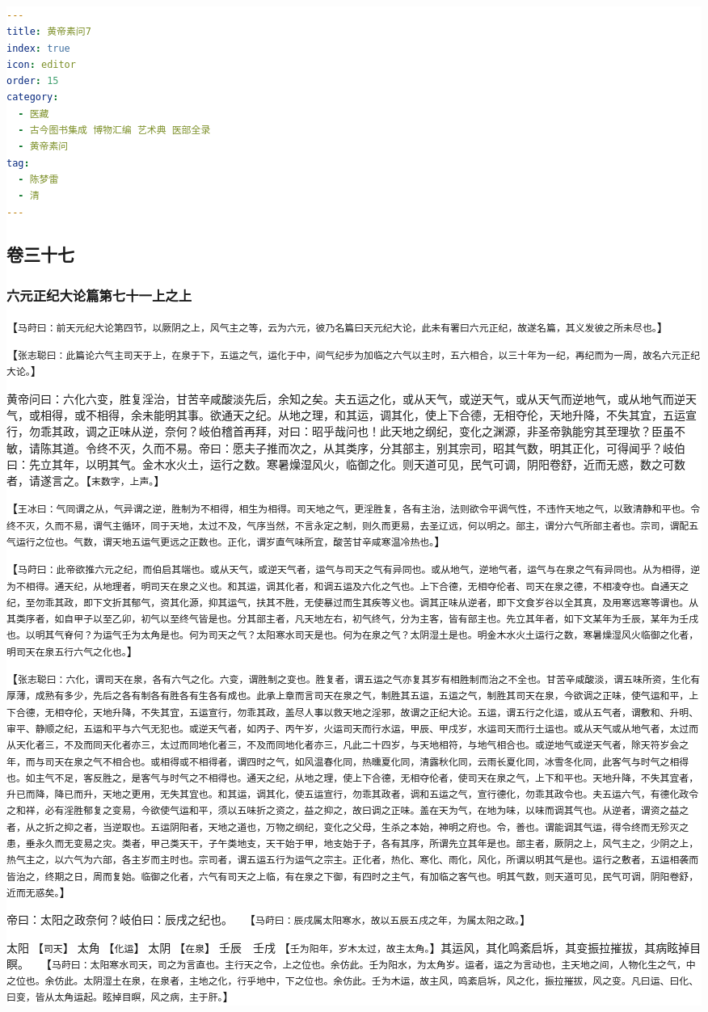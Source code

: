 ```yaml
---
title: 黄帝素问7
index: true
icon: editor
order: 15
category:
  - 医藏
  - 古今图书集成 博物汇编 艺术典 医部全录
  - 黄帝素问
tag:
  - 陈梦雷
  - 清
---
```


## 卷三十七  

### 六元正纪大论篇第七十一上之上  

【`马莳曰：前天元纪大论第四节，以厥阴之上，风气主之等，云为六元，彼乃名篇曰天元纪大论，此未有署曰六元正纪，故遂名篇，其义发彼之所未尽也。`】  

【`张志聪曰：此篇论六气主司天于上，在泉于下，五运之气，运化于中，间气纪步为加临之六气以主时，五六相合，以三十年为一纪，再纪而为一周，故名六元正纪大论。`】  

黄帝问曰：六化六变，胜复淫治，甘苦辛咸酸淡先后，余知之矣。夫五运之化，或从天气，或逆天气，或从天气而逆地气，或从地气而逆天气，或相得，或不相得，余未能明其事。欲通天之纪。从地之理，和其运，调其化，使上下合德，无相夺伦，天地升降，不失其宜，五运宣行，勿乖其政，调之正味从逆，奈何？岐伯稽首再拜，对曰：昭乎哉问也！此天地之纲纪，变化之渊源，非圣帝孰能穷其至理欤？臣虽不敏，请陈其道。令终不灭，久而不易。帝曰：愿夫子推而次之，从其类序，分其部主，别其宗司，昭其气数，明其正化，可得闻乎？岐伯曰：先立其年，以明其气。金木水火土，运行之数。寒暑燥湿风火，临御之化。则天道可见，民气可调，阴阳卷舒，近而无惑，数之可数者，请遂言之。【`末数字，上声。`】  

【`王冰曰：气同谓之从，气异谓之逆，胜制为不相得，相生为相得。司天地之气，更淫胜复，各有主治，法则欲令平调气性，不违忤天地之气，以致清静和平也。令终不灭，久而不易，谓气主循环，同于天地，太过不及，气序当然，不言永定之制，则久而更易，去圣辽远，何以明之。部主，谓分六气所部主者也。宗司，谓配五气运行之位也。气数，谓天地五运气更远之正数也。正化，谓岁直气味所宜，酸苦甘辛咸寒温冷热也。`】  

【`马莳曰：此帝欲推六元之纪，而伯启其端也。或从天气，或逆天气者，运气与司天之气有异同也。或从地气，逆地气者，运气与在泉之气有异同也。从为相得，逆为不相得。通天纪，从地理者，明司天在泉之义也。和其运，调其化者，和调五运及六化之气也。上下合德，无相夺伦者、司天在泉之德，不相凌夺也。自通天之纪，至勿乖其政，即下文折其郁气，资其化源，抑其运气，扶其不胜，无使暴过而生其疾等义也。调其正味从逆者，即下文食岁谷以全其真，及用寒远寒等谓也。从其类序者，如自甲子以至乙卯，初气以至终气皆是也。分其部主者，凡天地左右，初气终气，分为主客，皆有部主也。先立其年者，如下文某年为壬辰，某年为壬戌也。以明其气脊何？为运气壬为太角是也。何为司天之气？太阳寒水司天是也。何为在泉之气？太阴湿土是也。明金木水火土运行之数，寒暑燥湿风火临御之化者，明司天在泉五行六气之化也。`】  

【`张志聪曰：六化，谓司天在泉，各有六气之化。六变，谓胜制之变也。胜复者，谓五运之气亦复其岁有相胜制而治之不全也。甘苦辛咸酸淡，谓五味所资，生化有厚薄，成熟有多少，先后之各有制各有胜各有生各有成也。此承上章而言司天在泉之气，制胜其五运，五运之气，制胜其司天在泉，今欲调之正味，使气运和平，上下合德，无相夺伦，天地升降，不失其宜，五运宣行，勿乖其政，盖尽人事以救天地之淫邪，故谓之正纪大论。五运，谓五行之化运，或从五气者，谓敷和、升明、审平、静顺之纪，五运和平与六气无犯也。或逆天气者，如丙子、丙午岁，火运司天而行水运，甲辰、甲戌岁，水运司天而行土运也。或从天气或从地气者，太过而从天化者三，不及而同天化者亦三，太过而同地化者三，不及而同地化者亦三，凡此二十四岁，与天地相符，与地气相合也。或逆地气或逆天气者，除天符岁会之年，而与司天在泉之气不相合也。或相得或不相得者，谓四时之气，如风温春化同，热曛夏化同，清露秋化同，云雨长夏化同，冰雪冬化同，此客气与时气之相得也。如主气不足，客反胜之，是客气与时气之不相得也。通天之纪，从地之理，使上下合德，无相夺伦者，使司天在泉之气，上下和平也。天地升降，不失其宜者，升已而降，降已而升，天地之更用，无失其宜也。和其运，调其化，使五运宣行，勿乖其政者，调和五运之气，宣行德化，勿乖其政令也。夫五运六气，有德化政令之和祥，必有淫胜郁复之变易，今欲使气运和平，须以五味折之资之，益之抑之，故曰调之正味。盖在天为气，在地为味，以味而调其气也。从逆者，谓资之益之者，从之折之抑之者，当逆取也。五运阴阳者，天地之道也，万物之纲纪，变化之父母，生杀之本始，神明之府也。令，善也。谓能调其气运，得令终而无殄灭之患，垂永久而无变易之灾。类者，甲己类天干，子午类地支，天干始于甲，地支始于子，各有其序，所谓先立其年是也。部主者，厥阴之上，风气主之，少阴之上，热气主之，以六气为六部，各主岁而主时也。宗司者，谓五运五行为运气之宗主。正化者，热化、寒化、雨化，风化，所谓以明其气是也。运行之敷者，五运相袭而皆治之，终期之日，周而复始。临御之化者，六气有司天之上临，有在泉之下御，有四时之主气，有加临之客气也。明其气数，则天道可见，民气可调，阴阳卷舒，近而无惑矣。`】  

帝曰：太阳之政奈何？岐伯曰：辰戌之纪也。　　【`马莳曰：辰戌属太阳寒水，故以五辰五戌之年，为属太阳之政。`】  

太阳 【`司天`】 太角 【`化运`】 太阴 【`在泉`】 壬辰　壬戌 【`壬为阳年，岁木太过，故主太角。`】其运风，其化鸣紊启坼，其变振拉摧拔，其病眩掉目瞑。　　【`马莳曰：太阳寒水司天，司之为言直也。主行天之令，上之位也。余仿此。壬为阳水，为太角岁。运者，运之为言动也，主天地之间，人物化生之气，中之位也。余仿此。太阴湿土在泉，在泉者，主地之化，行乎地中，下之位也。余仿此。壬为木运，故主风，鸣紊启坼，风之化，振拉摧拔，风之变。凡曰运、曰化、曰变，皆从太角运起。眩掉目瞑，风之病，主于肝。`】  
